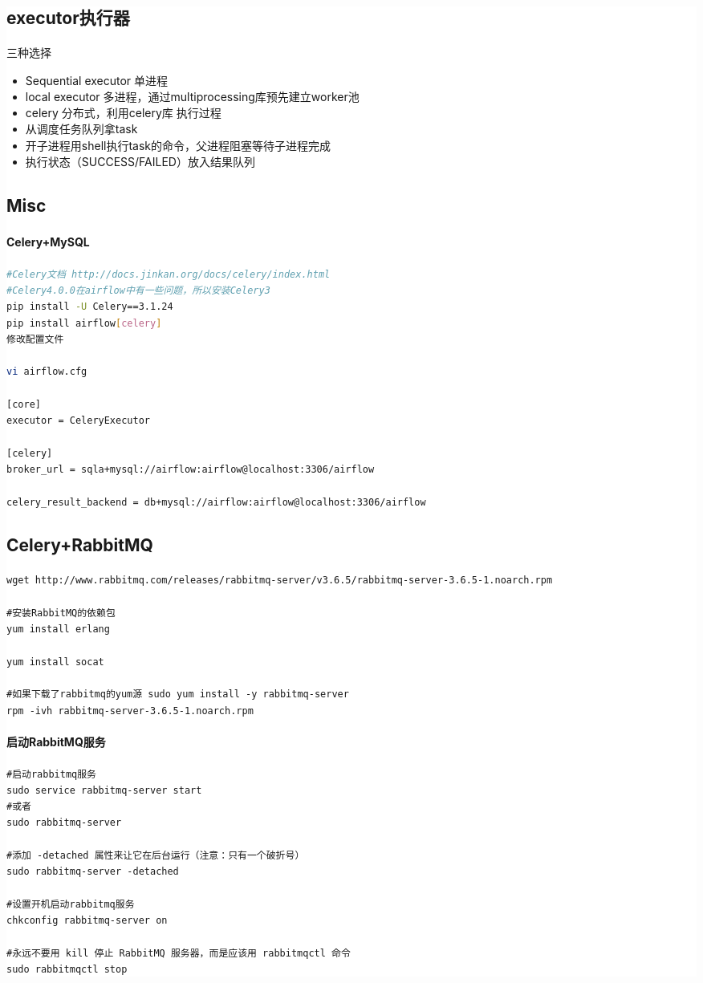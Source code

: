 ## executor执行器

三种选择
* Sequential executor 单进程
* local executor 多进程，通过multiprocessing库预先建立worker池
* celery 分布式，利用celery库
执行过程
* 从调度任务队列拿task
* 开子进程用shell执行task的命令，父进程阻塞等待子进程完成
* 执行状态（SUCCESS/FAILED）放入结果队列

## Misc


#### Celery+MySQL
```bash
#Celery文档 http://docs.jinkan.org/docs/celery/index.html
#Celery4.0.0在airflow中有一些问题，所以安装Celery3
pip install -U Celery==3.1.24
pip install airflow[celery]
修改配置文件

vi airflow.cfg

[core]
executor = CeleryExecutor

[celery]
broker_url = sqla+mysql://airflow:airflow@localhost:3306/airflow

celery_result_backend = db+mysql://airflow:airflow@localhost:3306/airflow
```



## Celery+RabbitMQ
```
wget http://www.rabbitmq.com/releases/rabbitmq-server/v3.6.5/rabbitmq-server-3.6.5-1.noarch.rpm

#安装RabbitMQ的依赖包
yum install erlang

yum install socat

#如果下载了rabbitmq的yum源 sudo yum install -y rabbitmq-server
rpm -ivh rabbitmq-server-3.6.5-1.noarch.rpm
```

#### 启动RabbitMQ服务
```
#启动rabbitmq服务
sudo service rabbitmq-server start 
#或者
sudo rabbitmq-server

#添加 -detached 属性来让它在后台运行（注意：只有一个破折号）
sudo rabbitmq-server -detached

#设置开机启动rabbitmq服务
chkconfig rabbitmq-server on

#永远不要用 kill 停止 RabbitMQ 服务器，而是应该用 rabbitmqctl 命令
sudo rabbitmqctl stop
```
